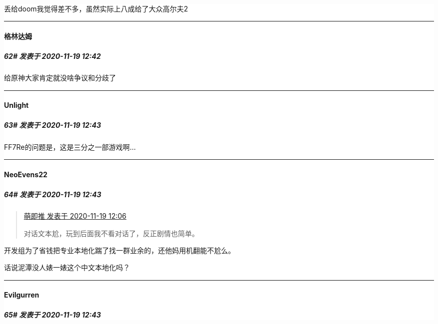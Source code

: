


丢给doom我觉得差不多，虽然实际上八成给了大众高尔夫2







*****

####  格林达姆  
##### 62#       发表于 2020-11-19 12:42




给原神大家肯定就没啥争议和分歧了







*****

####  Unlight  
##### 63#       发表于 2020-11-19 12:43




FF7Re的问题是，这是三分之一部游戏啊…







*****

####  NeoEvens22  
##### 64#       发表于 2020-11-19 12:43



<blockquote><a href="httphttps://bbs.saraba1st.com/2b/forum.php?mod=redirect&amp;goto=findpost&amp;pid=49445513&amp;ptid=1973104" target="_blank">萌即推 发表于 2020-11-19 12:06</a>

对话文本尬，玩到后面我不看对话了，反正剧情也简单。</blockquote>
开发组为了省钱把专业本地化踹了找一群业余的，还他妈用机翻能不尬么。


话说泥潭没人婊一婊这个中文本地化吗？







*****

####  Evilgurren  
##### 65#       发表于 2020-11-19 12:43

